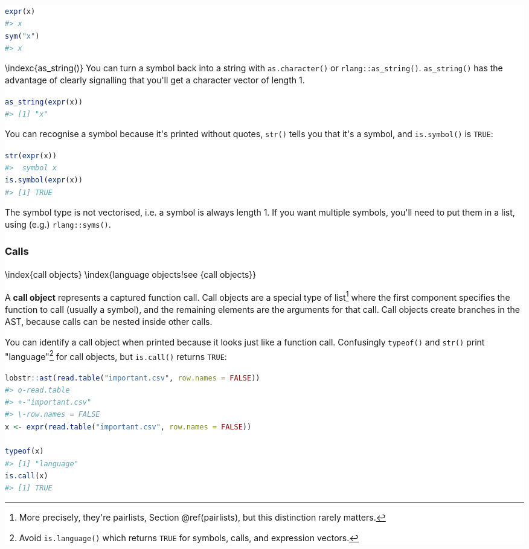 
```r
expr(x)
#> x
sym("x")
#> x
```

\indexc{as\_string()}
You can turn a symbol back into a string with `as.character()` or `rlang::as_string()`. `as_string()` has the advantage of clearly signalling that you'll get a character vector of length 1.


```r
as_string(expr(x))
#> [1] "x"
```

You can recognise a symbol because it's printed without quotes, `str()` tells you that it's a symbol, and `is.symbol()` is `TRUE`:


```r
str(expr(x))
#>  symbol x
is.symbol(expr(x))
#> [1] TRUE
```

The symbol type is not vectorised, i.e. a symbol is always length 1. If you want multiple symbols, you'll need to put them in a list, using (e.g.) `rlang::syms()`.

### Calls
\index{call objects}
\index{language objects!see {call objects}}

A __call object__ represents a captured function call. Call objects are a special type of list[^call-pairlist] where the first component specifies the function to call (usually a symbol), and the remaining elements are the arguments for that call. Call objects create branches in the AST, because calls can be nested inside other calls.

[^call-pairlist]: More precisely, they're pairlists, Section \@ref(pairlists), but this distinction rarely matters.

You can identify a call object when printed because it looks just like a function call. Confusingly `typeof()` and `str()` print "language"[^is.language] for call objects, but `is.call()` returns `TRUE`:

[^is.language]: Avoid `is.language()` which returns `TRUE` for symbols, calls, and expression vectors.


```r
lobstr::ast(read.table("important.csv", row.names = FALSE))
#> o-read.table 
#> +-"important.csv" 
#> \-row.names = FALSE
x <- expr(read.table("important.csv", row.names = FALSE))

typeof(x)
#> [1] "language"
is.call(x)
#> [1] TRUE
```


[^more-complex]: For more complex code, you can also use RStudio's tree viewer which doesn't obey quite the same graphical conventions, but allows you to interactively explore large ASTs. Try it out with `View(expr(f(x, "y", 1)))`. 
[^ast-infix]: The names of non-prefix functions are non-syntactic so I surround them with ``` `` ```, as in Section \@ref(non-syntactic).
[^exceptions]: It is _possible_ to insert any other base object into an expression, but this is unusual and only needed in rare circumstances. We'll come back to that idea in Section \@ref(non-standard-ast).
[^call-number]: Peculiarly, it can also be a number, as in the expression `3()`. But this call will always fail to evaluate because a number is not a function.
[^ambig]: This ambiguity does not exist in languages with only prefix or postfix calls. It's interesting to compare a simple arithmetic operation in Lisp (prefix) and Forth (postfix). In Lisp you'd write `(* (+ 1 2) 3))`; this avoids ambiguity by requiring parentheses everywhere. In Forth, you'd write `1 2 + 3 *`; this doesn't require any parentheses, but does require more thought when reading.
[^pairlists-c]: If you're working in C, you'll encounter pairlists more often. For example, call objects are also implemented using pairlists.